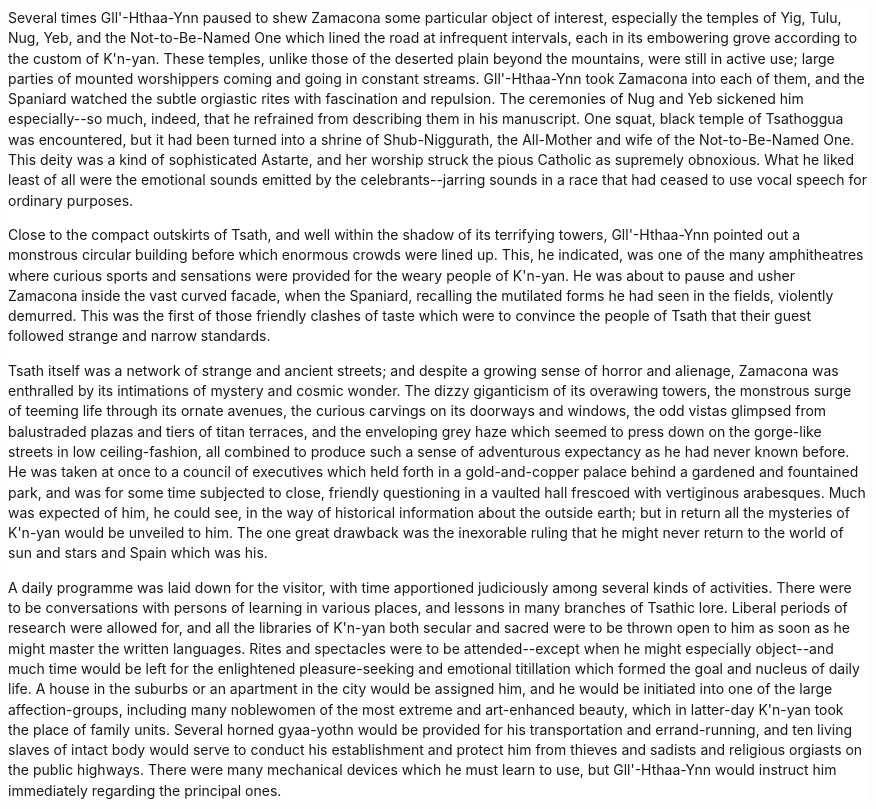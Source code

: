   Several times Gll'-Hthaa-Ynn paused to shew Zamacona some particular
object of interest, especially the temples of Yig, Tulu, Nug, Yeb, and the Not-to-Be-Named One
which lined the road at infrequent intervals, each in its embowering grove according to the
custom of K'n-yan. These temples, unlike those of the deserted plain beyond the mountains,
were still in active use; large parties of mounted worshippers coming and going in constant
streams. Gll'-Hthaa-Ynn took Zamacona into each of them, and the Spaniard watched the
subtle orgiastic rites with fascination and repulsion. The ceremonies of Nug and Yeb sickened
him especially--so much, indeed, that he refrained from describing them in his manuscript.
One squat, black temple of Tsathoggua was encountered, but it had been turned into a shrine
of Shub-Niggurath, the All-Mother and wife of the Not-to-Be-Named One. This deity was a kind
of sophisticated Astarte, and her worship struck the pious Catholic as supremely obnoxious.
What he liked least of all were the emotional sounds emitted by the celebrants--jarring
sounds in a race that had ceased to use vocal speech for ordinary purposes.  

  Close to the compact outskirts of Tsath, and well within the shadow of its
terrifying towers, Gll'-Hthaa-Ynn pointed out a monstrous circular building before which
enormous crowds were lined up. This, he indicated, was one of the many amphitheatres where curious
sports and sensations were provided for the weary people of K'n-yan. He was about to pause
and usher Zamacona inside the vast curved facade, when the Spaniard, recalling the mutilated
forms he had seen in the fields, violently demurred. This was the first of those friendly clashes
of taste which were to convince the people of Tsath that their guest followed strange and narrow
standards.  

  Tsath itself was a network of strange and ancient streets; and despite a growing
sense of horror and alienage, Zamacona was enthralled by its intimations of mystery and cosmic
wonder. The dizzy giganticism of its overawing towers, the monstrous surge of teeming life through
its ornate avenues, the curious carvings on its doorways and windows, the odd vistas glimpsed
from balustraded plazas and tiers of titan terraces, and the enveloping grey haze which seemed
to press down on the gorge-like streets in low ceiling-fashion, all combined to produce such
a sense of adventurous expectancy as he had never known before. He was taken at once to a council
of executives which held forth in a gold-and-copper palace behind a gardened and fountained
park, and was for some time subjected to close, friendly questioning in a vaulted hall frescoed
with vertiginous arabesques. Much was expected of him, he could see, in the way of historical
information about the outside earth; but in return all the mysteries of K'n-yan would
be unveiled to him. The one great drawback was the inexorable ruling that he might never return
to the world of sun and stars and Spain which was his.  

  A daily programme was laid down for the visitor, with time apportioned judiciously
among several kinds of activities. There were to be conversations with persons of learning in
various places, and lessons in many branches of Tsathic lore. Liberal periods of research were
allowed for, and all the libraries of K'n-yan both secular and sacred were to be thrown
open to him as soon as he might master the written languages. Rites and spectacles were to be
attended--except when he might especially object--and much time would be left for
the enlightened pleasure-seeking and emotional titillation which formed the goal and nucleus
of daily life. A house in the suburbs or an apartment in the city would be assigned him, and
he would be initiated into one of the large affection-groups, including many noblewomen of the
most extreme and art-enhanced beauty, which in latter-day K'n-yan took the place of family
units. Several horned gyaa-yothn would be provided for his transportation and errand-running,
and ten living slaves of intact body would serve to conduct his establishment and protect him
from thieves and sadists and religious orgiasts on the public highways. There were many mechanical
devices which he must learn to use, but Gll'-Hthaa-Ynn would instruct him immediately
regarding the principal ones.  
